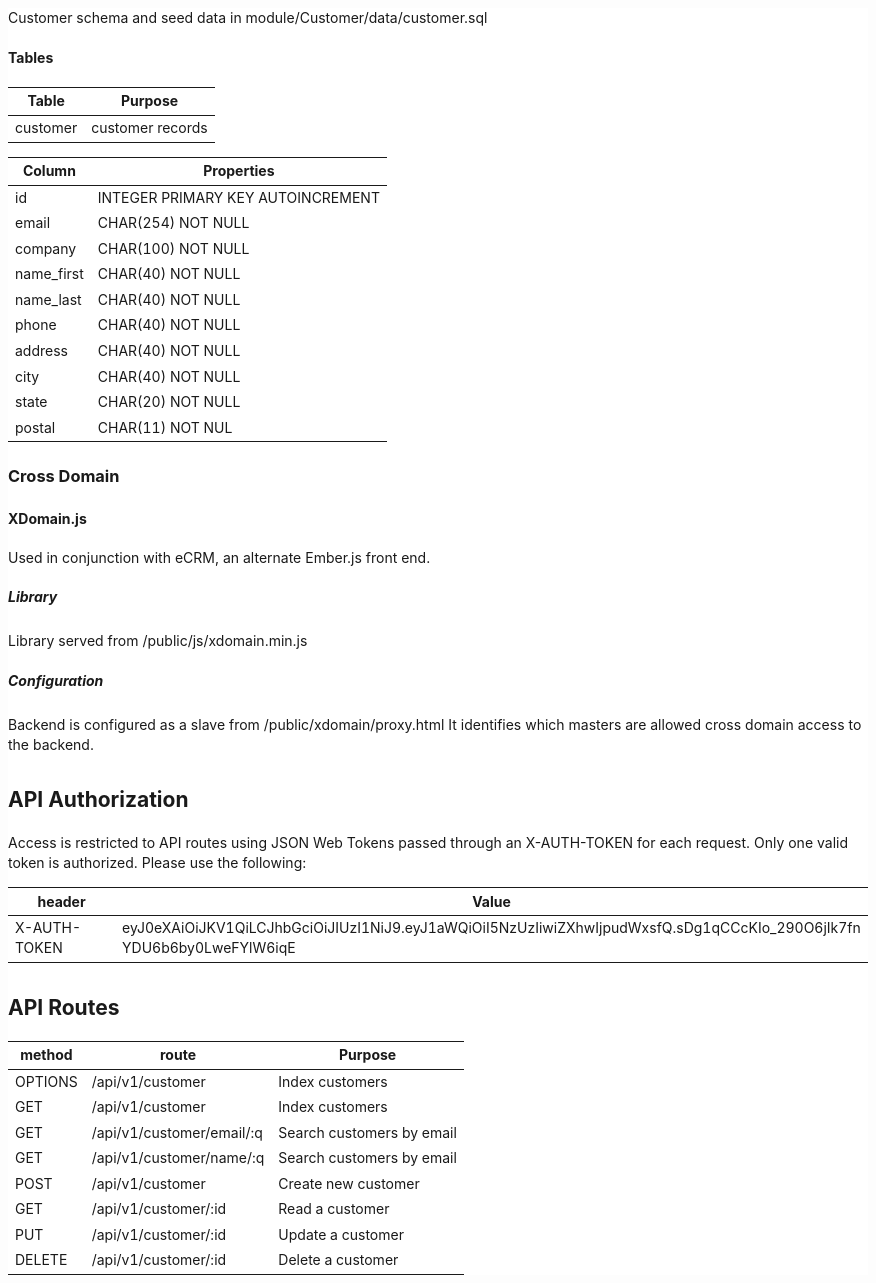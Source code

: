 Customer schema and seed data in module/Customer/data/customer.sql

#### Tables
Table | Purpose
------------ | -------------
customer | customer records

Column | Properties
------------ | -------------
id | INTEGER PRIMARY KEY AUTOINCREMENT
email | CHAR(254) NOT NULL
company | CHAR(100) NOT NULL
name_first | CHAR(40) NOT NULL
name_last | CHAR(40) NOT NULL
phone | CHAR(40) NOT NULL
address | CHAR(40) NOT NULL
city | CHAR(40) NOT NULL
state | CHAR(20) NOT NULL
postal | CHAR(11) NOT NUL

### Cross Domain
#### XDomain.js
Used in conjunction with eCRM, an alternate Ember.js front end.
##### Library
Library served from /public/js/xdomain.min.js
##### Configuration
Backend is configured as a slave from /public/xdomain/proxy.html It identifies which masters are allowed cross domain access to the backend.

## API Authorization
Access is restricted to API routes using JSON Web Tokens passed through an X-AUTH-TOKEN for each request. Only one valid token is authorized.  Please use the following:

header | Value
------------ | -------------
X-AUTH-TOKEN | eyJ0eXAiOiJKV1QiLCJhbGciOiJIUzI1NiJ9.eyJ1aWQiOiI5NzUzIiwiZXhwIjpudWxsfQ.sDg1qCCcKIo_290O6jIk7fnYDU6b6by0LweFYlW6iqE


## API Routes
method | route | Purpose
----------- | ------------ | -------------
OPTIONS | /api/v1/customer | Index customers
GET | /api/v1/customer | Index customers
GET | /api/v1/customer/email/:q | Search customers by email
GET | /api/v1/customer/name/:q | Search customers by email
POST | /api/v1/customer | Create new customer
GET | /api/v1/customer/:id | Read a customer
PUT | /api/v1/customer/:id | Update a customer
DELETE | /api/v1/customer/:id | Delete a customer
